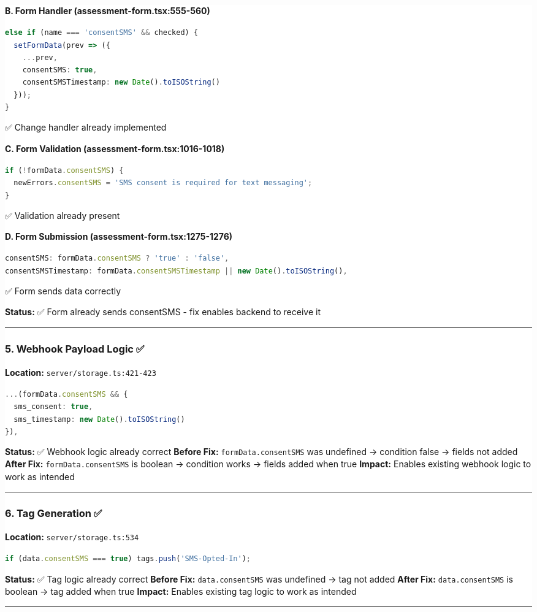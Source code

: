**B. Form Handler (assessment-form.tsx:555-560)**
```typescript
else if (name === 'consentSMS' && checked) {
  setFormData(prev => ({
    ...prev,
    consentSMS: true,
    consentSMSTimestamp: new Date().toISOString()
  }));
}
```
✅ Change handler already implemented

**C. Form Validation (assessment-form.tsx:1016-1018)**
```typescript
if (!formData.consentSMS) {
  newErrors.consentSMS = 'SMS consent is required for text messaging';
}
```
✅ Validation already present

**D. Form Submission (assessment-form.tsx:1275-1276)**
```typescript
consentSMS: formData.consentSMS ? 'true' : 'false',
consentSMSTimestamp: formData.consentSMSTimestamp || new Date().toISOString(),
```
✅ Form sends data correctly

**Status:** ✅ Form already sends consentSMS - fix enables backend to receive it

---

### 5. Webhook Payload Logic ✅

**Location:** `server/storage.ts:421-423`
```typescript
...(formData.consentSMS && {
  sms_consent: true,
  sms_timestamp: new Date().toISOString()
}),
```

**Status:** ✅ Webhook logic already correct
**Before Fix:** `formData.consentSMS` was undefined → condition false → fields not added
**After Fix:** `formData.consentSMS` is boolean → condition works → fields added when true
**Impact:** Enables existing webhook logic to work as intended

---

### 6. Tag Generation ✅

**Location:** `server/storage.ts:534`
```typescript
if (data.consentSMS === true) tags.push('SMS-Opted-In');
```

**Status:** ✅ Tag logic already correct
**Before Fix:** `data.consentSMS` was undefined → tag not added
**After Fix:** `data.consentSMS` is boolean → tag added when true
**Impact:** Enables existing tag logic to work as intended

---